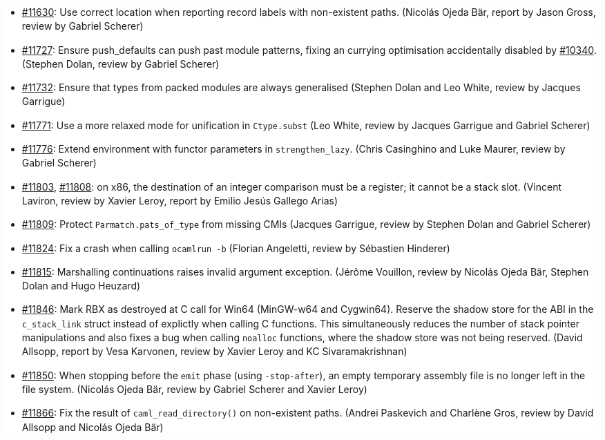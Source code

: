 - [#11630](https://github.com/ocaml/ocaml/issues/11630): Use correct location when reporting record labels with non-existent
  paths.
  (Nicolás Ojeda Bär, report by Jason Gross, review by Gabriel Scherer)

- [#11727](https://github.com/ocaml/ocaml/issues/11727): Ensure push_defaults can push past module patterns, fixing an
  currying optimisation accidentally disabled by [#10340](https://github.com/ocaml/ocaml/issues/10340).
  (Stephen Dolan, review by Gabriel Scherer)

- [#11732](https://github.com/ocaml/ocaml/issues/11732): Ensure that types from packed modules are always generalised
  (Stephen Dolan and Leo White, review by Jacques Garrigue)

- [#11771](https://github.com/ocaml/ocaml/issues/11771): Use a more relaxed mode for unification in `Ctype.subst`
  (Leo White, review by Jacques Garrigue and Gabriel Scherer)

- [#11776](https://github.com/ocaml/ocaml/issues/11776): Extend environment with functor parameters in `strengthen_lazy`.
  (Chris Casinghino and Luke Maurer, review by Gabriel Scherer)

- [#11803](https://github.com/ocaml/ocaml/issues/11803), [#11808](https://github.com/ocaml/ocaml/issues/11808): on x86, the destination of an integer comparison must be
  a register; it cannot be a stack slot.
  (Vincent Laviron, review by Xavier Leroy, report by
   Emilio Jesús Gallego Arias)

- [#11809](https://github.com/ocaml/ocaml/issues/11809): Protect `Parmatch.pats_of_type` from missing CMIs
  (Jacques Garrigue, review by Stephen Dolan and Gabriel Scherer)

- [#11824](https://github.com/ocaml/ocaml/issues/11824): Fix a crash when calling `ocamlrun -b`
  (Florian Angeletti, review by Sébastien Hinderer)

- [#11815](https://github.com/ocaml/ocaml/issues/11815): Marshalling continuations raises invalid argument exception.
  (Jérôme Vouillon, review by Nicolás Ojeda Bär, Stephen Dolan and
   Hugo Heuzard)

- [#11846](https://github.com/ocaml/ocaml/issues/11846): Mark RBX as destroyed at C call for Win64 (MinGW-w64 and Cygwin64).
  Reserve the shadow store for the ABI in the `c_stack_link` struct instead of
  explictly when calling C functions. This simultaneously reduces the number of
  stack pointer manipulations and also fixes a bug when calling `noalloc`
  functions, where the shadow store was not being reserved.
  (David Allsopp, report by Vesa Karvonen, review by Xavier Leroy and
   KC Sivaramakrishnan)

- [#11850](https://github.com/ocaml/ocaml/issues/11850): When stopping before the `emit` phase (using `-stop-after`), an empty
  temporary assembly file is no longer left in the file system.
  (Nicolás Ojeda Bär, review by Gabriel Scherer and Xavier Leroy)

- [#11866](https://github.com/ocaml/ocaml/issues/11866): Fix the result of `caml_read_directory()` on non-existent paths.
  (Andrei Paskevich and Charlène Gros, review by David Allsopp and
   Nicolás Ojeda Bär)
